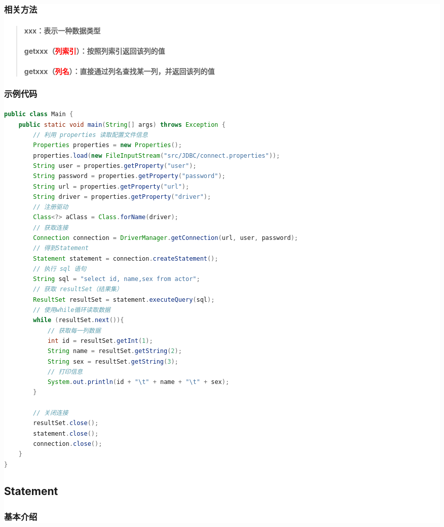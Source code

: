 ### 相关方法

> #### xxx：表示一种数据类型
>
> #### getxxx（<span style="color:red;font-weight:bold">列索引</span>）：按照列索引返回该列的值
>
> #### getxxx（<span style="color:red;font-weight:bold">列名</span>）：直接通过列名查找某一列，并返回该列的值

### 示例代码

```java
public class Main {
    public static void main(String[] args) throws Exception {
        // 利用 properties 读取配置文件信息
        Properties properties = new Properties();
        properties.load(new FileInputStream("src/JDBC/connect.properties"));
        String user = properties.getProperty("user");
        String password = properties.getProperty("password");
        String url = properties.getProperty("url");
        String driver = properties.getProperty("driver");
        // 注册驱动
        Class<?> aClass = Class.forName(driver);
        // 获取连接
        Connection connection = DriverManager.getConnection(url, user, password);
        // 得到Statement
        Statement statement = connection.createStatement();
        // 执行 sql 语句
        String sql = "select id, name,sex from actor";
        // 获取 resultSet（结果集）
        ResultSet resultSet = statement.executeQuery(sql);
        // 使用while循环读取数据
        while (resultSet.next()){
            // 获取每一列数据
            int id = resultSet.getInt(1);
            String name = resultSet.getString(2);
            String sex = resultSet.getString(3);
            // 打印信息
            System.out.println(id + "\t" + name + "\t" + sex);
        }

        // 关闭连接
        resultSet.close();
        statement.close();
        connection.close();
    }
}
```

## Statement

### 基本介绍
